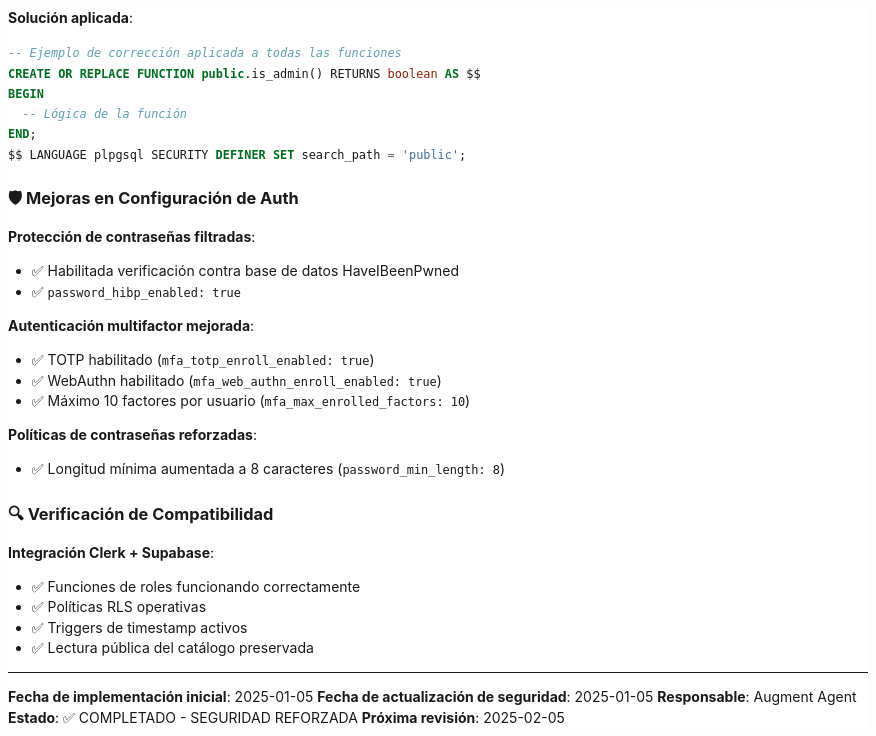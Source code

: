 **Solución aplicada**:
```sql
-- Ejemplo de corrección aplicada a todas las funciones
CREATE OR REPLACE FUNCTION public.is_admin() RETURNS boolean AS $$
BEGIN
  -- Lógica de la función
END;
$$ LANGUAGE plpgsql SECURITY DEFINER SET search_path = 'public';
```

### 🛡️ Mejoras en Configuración de Auth

**Protección de contraseñas filtradas**:
- ✅ Habilitada verificación contra base de datos HaveIBeenPwned
- ✅ `password_hibp_enabled: true`

**Autenticación multifactor mejorada**:
- ✅ TOTP habilitado (`mfa_totp_enroll_enabled: true`)
- ✅ WebAuthn habilitado (`mfa_web_authn_enroll_enabled: true`)
- ✅ Máximo 10 factores por usuario (`mfa_max_enrolled_factors: 10`)

**Políticas de contraseñas reforzadas**:
- ✅ Longitud mínima aumentada a 8 caracteres (`password_min_length: 8`)

### 🔍 Verificación de Compatibilidad

**Integración Clerk + Supabase**:
- ✅ Funciones de roles funcionando correctamente
- ✅ Políticas RLS operativas
- ✅ Triggers de timestamp activos
- ✅ Lectura pública del catálogo preservada

---

**Fecha de implementación inicial**: 2025-01-05
**Fecha de actualización de seguridad**: 2025-01-05
**Responsable**: Augment Agent
**Estado**: ✅ COMPLETADO - SEGURIDAD REFORZADA
**Próxima revisión**: 2025-02-05
